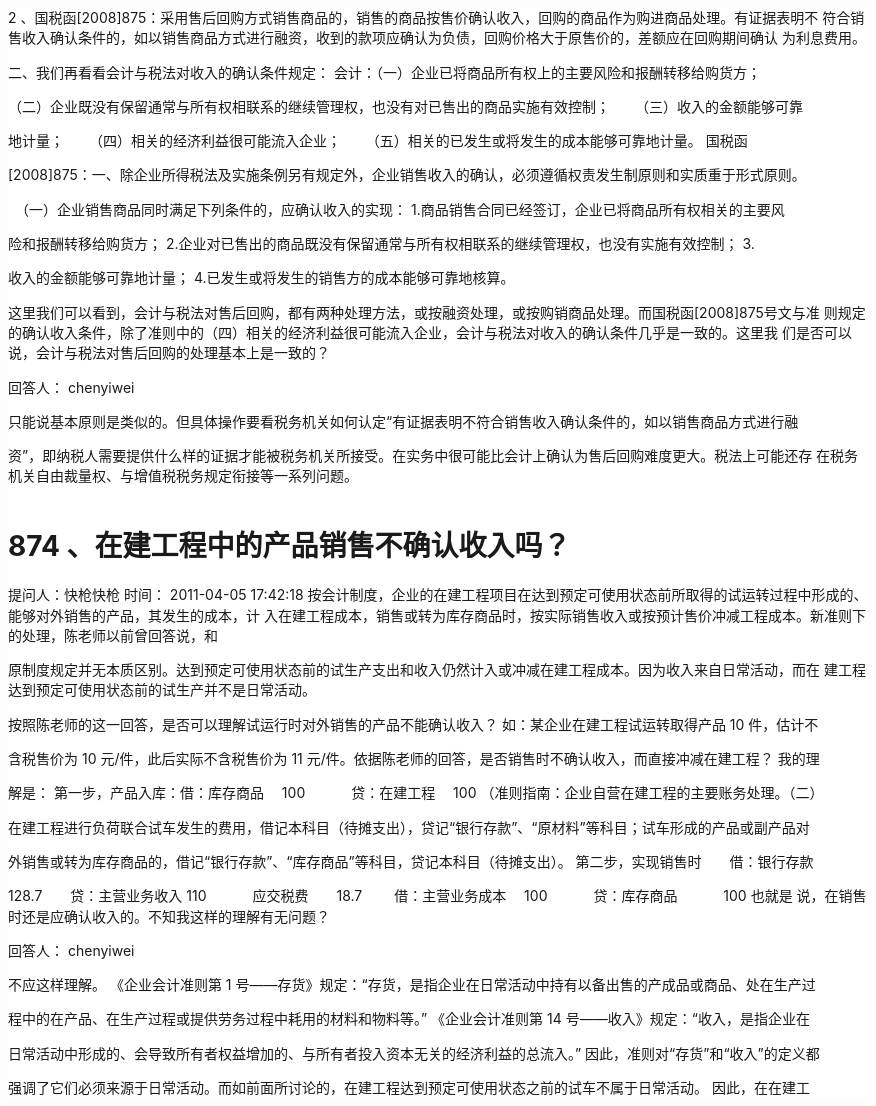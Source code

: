 2 、国税函[2008]875：采用售后回购方式销售商品的，销售的商品按售价确认收入，回购的商品作为购进商品处理。有证据表明不
符合销售收入确认条件的，如以销售商品方式进行融资，收到的款项应确认为负债，回购价格大于原售价的，差额应在回购期间确认
为利息费用。

二、我们再看看会计与税法对收入的确认条件规定： 会计：（一）企业已将商品所有权上的主要风险和报酬转移给购货方；

（二）企业既没有保留通常与所有权相联系的继续管理权，也没有对已售出的商品实施有效控制； 　　（三）收入的金额能够可靠

地计量； 　　（四）相关的经济利益很可能流入企业； 　　（五）相关的已发生或将发生的成本能够可靠地计量。 国税函

[2008]875：一、除企业所得税法及实施条例另有规定外，企业销售收入的确认，必须遵循权责发生制原则和实质重于形式原则。

　（一）企业销售商品同时满足下列条件的，应确认收入的实现： 1.商品销售合同已经签订，企业已将商品所有权相关的主要风

险和报酬转移给购货方； 2.企业对已售出的商品既没有保留通常与所有权相联系的继续管理权，也没有实施有效控制； 3.

收入的金额能够可靠地计量； 4.已发生或将发生的销售方的成本能够可靠地核算。

这里我们可以看到，会计与税法对售后回购，都有两种处理方法，或按融资处理，或按购销商品处理。而国税函[2008]875号文与准
则规定的确认收入条件，除了准则中的（四）相关的经济利益很可能流入企业，会计与税法对收入的确认条件几乎是一致的。这里我
们是否可以说，会计与税法对售后回购的处理基本上是一致的？

回答人： chenyiwei

只能说基本原则是类似的。但具体操作要看税务机关如何认定“有证据表明不符合销售收入确认条件的，如以销售商品方式进行融

资”，即纳税人需要提供什么样的证据才能被税务机关所接受。在实务中很可能比会计上确认为售后回购难度更大。税法上可能还存
在税务机关自由裁量权、与增值税税务规定衔接等一系列问题。

# 874 、在建工程中的产品销售不确认收入吗？

提问人：快枪快枪 时间： 2011-04-05 17:42:18
按会计制度，企业的在建工程项目在达到预定可使用状态前所取得的试运转过程中形成的、能够对外销售的产品，其发生的成本，计
入在建工程成本，销售或转为库存商品时，按实际销售收入或按预计售价冲减工程成本。新准则下的处理，陈老师以前曾回答说，和

原制度规定并无本质区别。达到预定可使用状态前的试生产支出和收入仍然计入或冲减在建工程成本。因为收入来自日常活动，而在
建工程达到预定可使用状态前的试生产并不是日常活动。

按照陈老师的这一回答，是否可以理解试运行时对外销售的产品不能确认收入？ 如：某企业在建工程试运转取得产品 10 件，估计不

含税售价为 10 元/件，此后实际不含税售价为 11 元/件。依据陈老师的回答，是否销售时不确认收入，而直接冲减在建工程？ 我的理

解是： 第一步，产品入库：借：库存商品　 100 　　　贷：在建工程　 100 （准则指南：企业自营在建工程的主要账务处理。（二）

在建工程进行负荷联合试车发生的费用，借记本科目（待摊支出），贷记“银行存款”、“原材料”等科目；试车形成的产品或副产品对

外销售或转为库存商品的，借记“银行存款”、“库存商品”等科目，贷记本科目（待摊支出）。 第二步，实现销售时　　借：银行存款

128.7　　贷：主营业务收入 110 　　　应交税费　　18.7 　　借：主营业务成本　 100 　　　贷：库存商品　　　 100 也就是
说，在销售时还是应确认收入的。不知我这样的理解有无问题？

回答人： chenyiwei

不应这样理解。 《企业会计准则第 1 号——存货》规定：“存货，是指企业在日常活动中持有以备出售的产成品或商品、处在生产过

程中的在产品、在生产过程或提供劳务过程中耗用的材料和物料等。” 《企业会计准则第 14 号——收入》规定：“收入，是指企业在

日常活动中形成的、会导致所有者权益增加的、与所有者投入资本无关的经济利益的总流入。” 因此，准则对“存货”和“收入”的定义都

强调了它们必须来源于日常活动。而如前面所讨论的，在建工程达到预定可使用状态之前的试车不属于日常活动。 因此，在在建工
